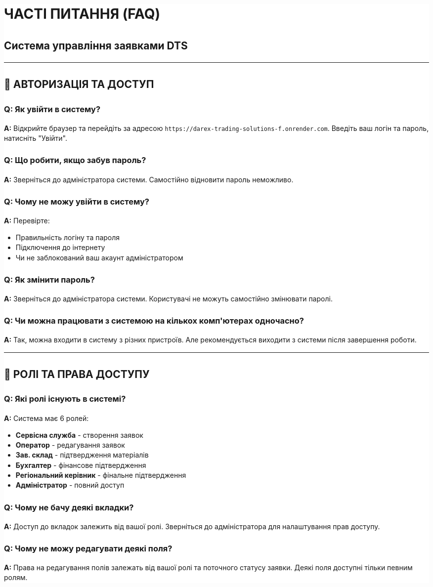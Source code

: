 # ЧАСТІ ПИТАННЯ (FAQ)
## Система управління заявками DTS

---

## 🔐 АВТОРИЗАЦІЯ ТА ДОСТУП

### Q: Як увійти в систему?
**A:** Відкрийте браузер та перейдіть за адресою `https://darex-trading-solutions-f.onrender.com`. Введіть ваш логін та пароль, натисніть "Увійти".

### Q: Що робити, якщо забув пароль?
**A:** Зверніться до адміністратора системи. Самостійно відновити пароль неможливо.

### Q: Чому не можу увійти в систему?
**A:** Перевірте:
- Правильність логіну та пароля
- Підключення до інтернету
- Чи не заблокований ваш акаунт адміністратором

### Q: Як змінити пароль?
**A:** Зверніться до адміністратора системи. Користувачі не можуть самостійно змінювати паролі.

### Q: Чи можна працювати з системою на кількох комп'ютерах одночасно?
**A:** Так, можна входити в систему з різних пристроїв. Але рекомендується виходити з системи після завершення роботи.

---

## 👥 РОЛІ ТА ПРАВА ДОСТУПУ

### Q: Які ролі існують в системі?
**A:** Система має 6 ролей:
- **Сервісна служба** - створення заявок
- **Оператор** - редагування заявок
- **Зав. склад** - підтвердження матеріалів
- **Бухгалтер** - фінансове підтвердження
- **Регіональний керівник** - фінальне підтвердження
- **Адміністратор** - повний доступ

### Q: Чому не бачу деякі вкладки?
**A:** Доступ до вкладок залежить від вашої ролі. Зверніться до адміністратора для налаштування прав доступу.

### Q: Чому не можу редагувати деякі поля?
**A:** Права на редагування полів залежать від вашої ролі та поточного статусу заявки. Деякі поля доступні тільки певним ролям.
